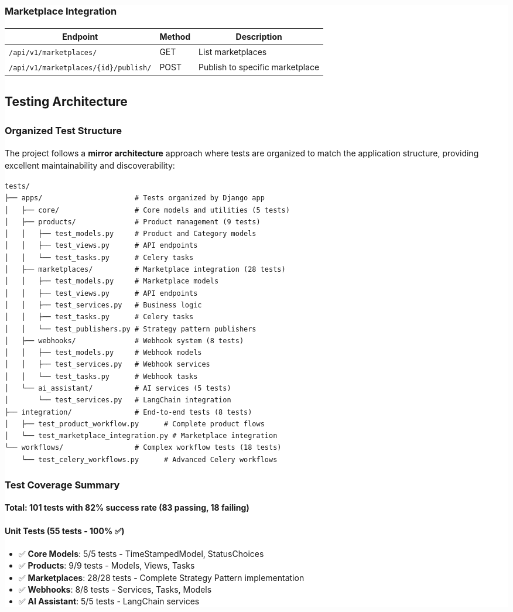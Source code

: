 ### Marketplace Integration

| Endpoint | Method | Description |
|----------|--------|-------------|
| `/api/v1/marketplaces/` | GET | List marketplaces |
| `/api/v1/marketplaces/{id}/publish/` | POST | Publish to specific marketplace |

## Testing Architecture

### Organized Test Structure

The project follows a **mirror architecture** approach where tests are organized to match the application structure, providing excellent maintainability and discoverability:

```
tests/
├── apps/                      # Tests organized by Django app
│   ├── core/                  # Core models and utilities (5 tests)
│   ├── products/              # Product management (9 tests)
│   │   ├── test_models.py     # Product and Category models
│   │   ├── test_views.py      # API endpoints
│   │   └── test_tasks.py      # Celery tasks
│   ├── marketplaces/          # Marketplace integration (28 tests)
│   │   ├── test_models.py     # Marketplace models
│   │   ├── test_views.py      # API endpoints
│   │   ├── test_services.py   # Business logic
│   │   ├── test_tasks.py      # Celery tasks
│   │   └── test_publishers.py # Strategy pattern publishers
│   ├── webhooks/              # Webhook system (8 tests)
│   │   ├── test_models.py     # Webhook models
│   │   ├── test_services.py   # Webhook services
│   │   └── test_tasks.py      # Webhook tasks
│   └── ai_assistant/          # AI services (5 tests)
│       └── test_services.py   # LangChain integration
├── integration/               # End-to-end tests (8 tests)
│   ├── test_product_workflow.py      # Complete product flows
│   └── test_marketplace_integration.py # Marketplace integration
└── workflows/                 # Complex workflow tests (18 tests)
    └── test_celery_workflows.py      # Advanced Celery workflows
```

### Test Coverage Summary

**Total: 101 tests with 82% success rate (83 passing, 18 failing)**

#### **Unit Tests (55 tests - 100% ✅)**
- ✅ **Core Models**: 5/5 tests - TimeStampedModel, StatusChoices
- ✅ **Products**: 9/9 tests - Models, Views, Tasks
- ✅ **Marketplaces**: 28/28 tests - Complete Strategy Pattern implementation
- ✅ **Webhooks**: 8/8 tests - Services, Tasks, Models
- ✅ **AI Assistant**: 5/5 tests - LangChain services
